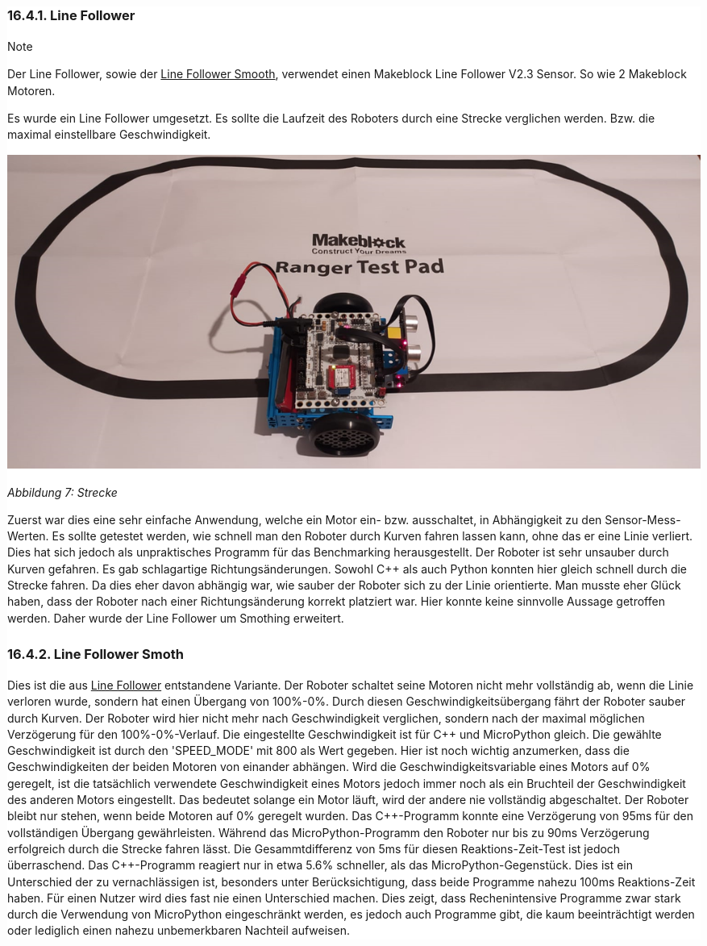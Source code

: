 ### 16.4.1. Line Follower
> [!NOTE]
> Der Line Follower, sowie der  [Line Follower Smooth](#1642-line-follower-smoth), verwendet einen Makeblock Line Follower V2.3 Sensor. So wie 2 Makeblock Motoren.

Es wurde ein Line Follower umgesetzt. Es sollte die Laufzeit des Roboters durch eine Strecke verglichen werden. Bzw. die maximal einstellbare Geschwindigkeit. 

<img src="Bilder/strecke.png" alt="Mein Bild" width="100%" />  

*Abbildung 7: Strecke*

Zuerst war dies eine sehr einfache Anwendung, welche ein Motor ein- bzw. ausschaltet, in Abhängigkeit zu den Sensor-Mess-Werten. Es sollte getestet werden, wie schnell man den Roboter durch Kurven fahren lassen kann, ohne das er eine Linie verliert. Dies hat sich jedoch als unpraktisches Programm für das Benchmarking herausgestellt. Der Roboter ist sehr unsauber durch Kurven gefahren. Es gab schlagartige Richtungsänderungen. Sowohl C++ als auch Python konnten hier gleich schnell durch die Strecke fahren. Da dies eher davon abhängig war, wie sauber der Roboter sich zu der Linie orientierte. Man musste eher Glück haben, dass der Roboter nach einer Richtungsänderung korrekt platziert war. Hier konnte keine sinnvolle Aussage getroffen werden. Daher wurde der Line Follower um Smothing erweitert.

### 16.4.2. Line Follower Smoth

Dies ist die aus [Line Follower](#1641-line-follower) entstandene Variante. Der Roboter schaltet seine Motoren nicht mehr vollständig ab, wenn die Linie verloren wurde, sondern hat einen Übergang von 100%-0%. Durch diesen Geschwindigkeitsübergang fährt der Roboter sauber durch Kurven. Der Roboter wird hier nicht mehr nach Geschwindigkeit verglichen, sondern nach der maximal möglichen Verzögerung für den 100%-0%-Verlauf. Die eingestellte Geschwindigkeit ist für C++ und MicroPython gleich. Die gewählte Geschwindigkeit ist durch den 'SPEED_MODE' mit 800 als Wert gegeben. Hier ist noch wichtig anzumerken, dass die Geschwindigkeiten der beiden Motoren von einander abhängen. Wird die Geschwindigkeitsvariable eines Motors auf 0% geregelt, ist die tatsächlich verwendete Geschwindigkeit eines Motors jedoch immer noch als ein Bruchteil der Geschwindigkeit des anderen Motors eingestellt. Das bedeutet solange ein Motor läuft, wird der andere nie vollständig abgeschaltet. Der Roboter bleibt nur stehen, wenn beide Motoren auf 0% geregelt wurden. Das C++-Programm konnte eine Verzögerung von 95ms für den vollständigen Übergang gewährleisten. Während das MicroPython-Programm den Roboter nur bis zu 90ms Verzögerung erfolgreich durch die Strecke fahren lässt. Die Gesammtdifferenz von 5ms für diesen Reaktions-Zeit-Test ist jedoch überraschend. Das C++-Programm reagiert nur in etwa 5.6% schneller, als das MicroPython-Gegenstück. Dies ist ein Unterschied der zu vernachlässigen ist, besonders unter Berücksichtigung, dass beide Programme nahezu 100ms Reaktions-Zeit haben. Für einen Nutzer wird dies fast nie einen Unterschied machen. Dies zeigt, dass Rechenintensive Programme zwar stark durch die Verwendung von MicroPython eingeschränkt werden, es jedoch auch Programme gibt, die kaum beeinträchtigt werden oder lediglich einen nahezu unbemerkbaren Nachteil aufweisen.
